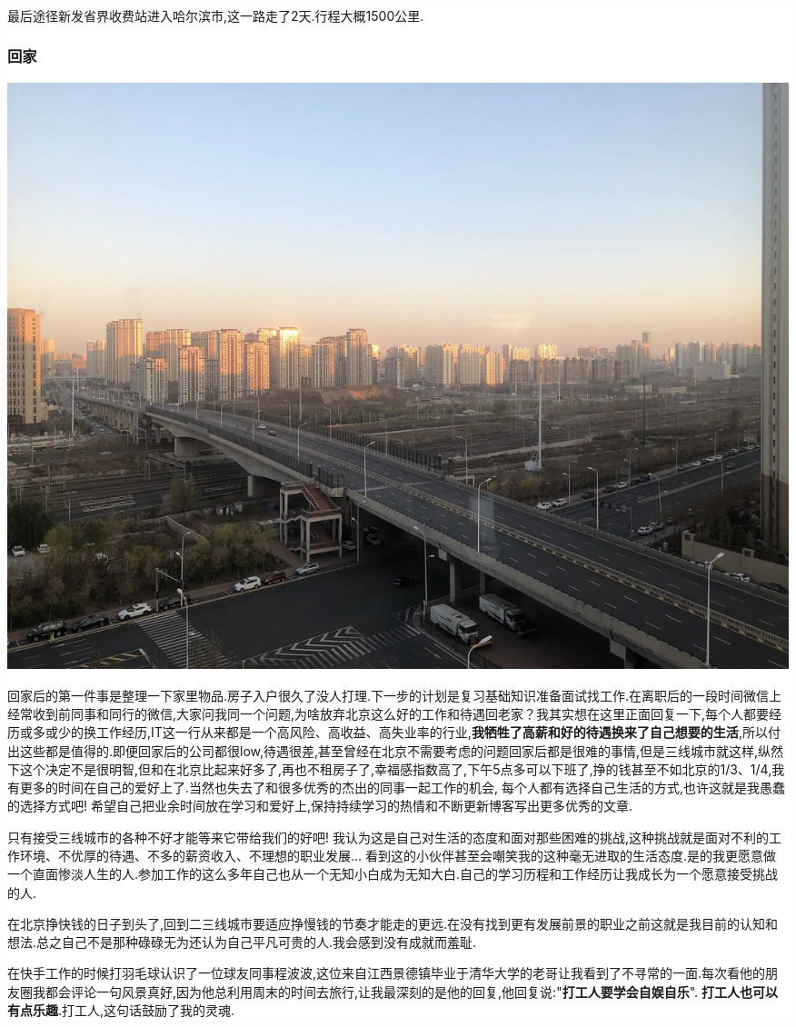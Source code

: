 最后途径新发省界收费站进入哈尔滨市,这一路走了2天.行程大概1500公里.

### 回家

![秋天的哈尔滨清晨](/assets/images/20201231FinalSummary/home1.webp)

回家后的第一件事是整理一下家里物品.房子入户很久了没人打理.下一步的计划是复习基础知识准备面试找工作.在离职后的一段时间微信上经常收到前同事和同行的微信,大家问我同一个问题,为啥放弃北京这么好的工作和待遇回老家？我其实想在这里正面回复一下,每个人都要经历或多或少的换工作经历,IT这一行从来都是一个高风险、高收益、高失业率的行业,**我牺牲了高薪和好的待遇换来了自己想要的生活**,所以付出这些都是值得的.即便回家后的公司都很low,待遇很差,甚至曾经在北京不需要考虑的问题回家后都是很难的事情,但是三线城市就这样,纵然下这个决定不是很明智,但和在北京比起来好多了,再也不租房子了,幸福感指数高了,下午5点多可以下班了,挣的钱甚至不如北京的1/3、1/4,我有更多的时间在自己的爱好上了.当然也失去了和很多优秀的杰出的同事一起工作的机会, 每个人都有选择自己生活的方式,也许这就是我愚蠢的选择方式吧! 希望自己把业余时间放在学习和爱好上,保持持续学习的热情和不断更新博客写出更多优秀的文章.

只有接受三线城市的各种不好才能等来它带给我们的好吧! 我认为这是自己对生活的态度和面对那些困难的挑战,这种挑战就是面对不利的工作环境、不优厚的待遇、不多的薪资收入、不理想的职业发展... 看到这的小伙伴甚至会嘲笑我的这种毫无进取的生活态度.是的我更愿意做一个直面惨淡人生的人.参加工作的这么多年自己也从一个无知小白成为无知大白.自己的学习历程和工作经历让我成长为一个愿意接受挑战的人.

在北京挣快钱的日子到头了,回到二三线城市要适应挣慢钱的节奏才能走的更远.在没有找到更有发展前景的职业之前这就是我目前的认知和想法.总之自己不是那种碌碌无为还认为自己平凡可贵的人.我会感到没有成就而羞耻.

在快手工作的时候打羽毛球认识了一位球友同事程波波,这位来自江西景德镇毕业于清华大学的老哥让我看到了不寻常的一面.每次看他的朋友圈我都会评论一句风景真好,因为他总利用周末的时间去旅行,让我最深刻的是他的回复,他回复说:"**打工人要学会自娱自乐**". **打工人也可以有点乐趣**.打工人,这句话鼓励了我的灵魂.
